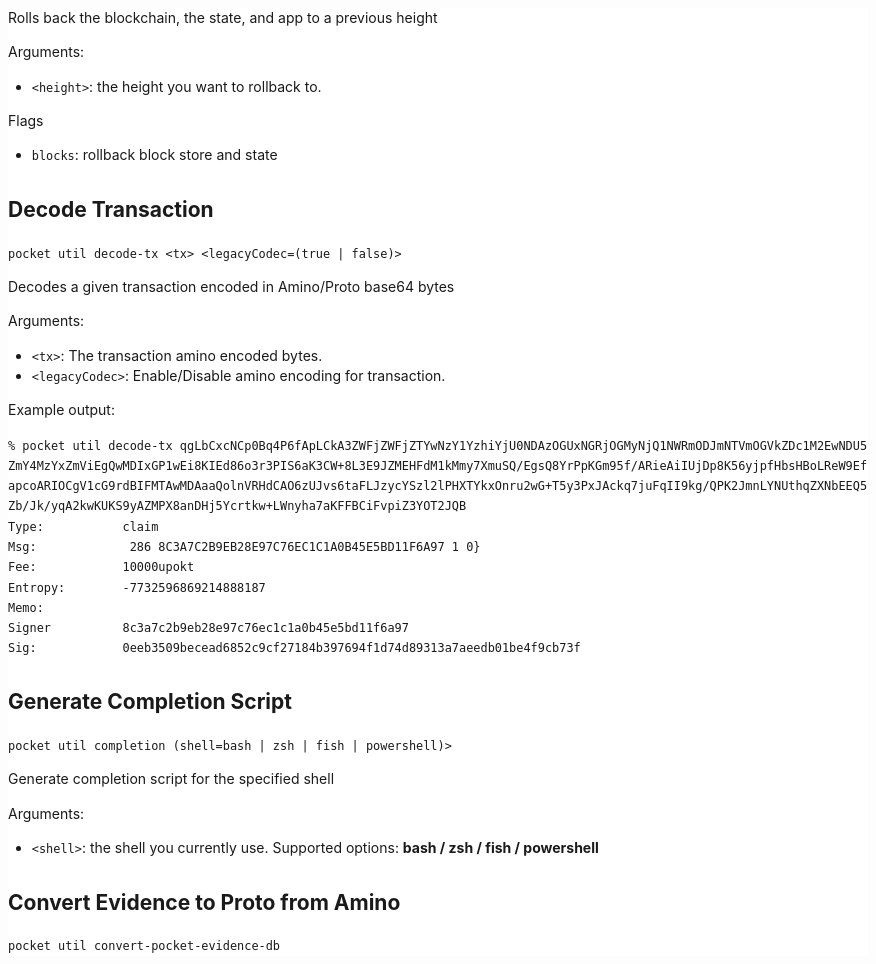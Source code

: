Rolls back the blockchain, the state, and app to a previous height

Arguments:

* `<height>`: the height you want to rollback to.

Flags

* `blocks`: rollback block store and state

## Decode Transaction

```text
pocket util decode-tx <tx> <legacyCodec=(true | false)>
```

Decodes a given transaction encoded in Amino/Proto base64 bytes

Arguments:

* `<tx>`: The transaction amino encoded bytes.
* `<legacyCodec>`: Enable/Disable amino encoding for transaction.

Example output:

```text
% pocket util decode-tx qgLbCxcNCp0Bq4P6fApLCkA3ZWFjZWFjZTYwNzY1YzhiYjU0NDAzOGUxNGRjOGMyNjQ1NWRmODJmNTVmOGVkZDc1M2EwNDU5ZmY4MzYxZmViEgQwMDIxGP1wEi8KIEd86o3r3PIS6aK3CW+8L3E9JZMEHFdM1kMmy7XmuSQ/EgsQ8YrPpKGm95f/ARieAiIUjDp8K56yjpfHbsHBoLReW9EfapcoARIOCgV1cG9rdBIFMTAwMDAaaQolnVRHdCAO6zUJvs6taFLJzycYSzl2lPHXTYkxOnru2wG+T5y3PxJAckq7juFqII9kg/QPK2JmnLYNUthqZXNbEEQ5Zb/Jk/yqA2kwKUKS9yAZMPX8anDHj5Ycrtkw+LWnyha7aKFFBCiFvpiZ3YOT2JQB
Type:           claim
Msg:             286 8C3A7C2B9EB28E97C76EC1C1A0B45E5BD11F6A97 1 0}
Fee:            10000upokt
Entropy:        -7732596869214888187
Memo:
Signer          8c3a7c2b9eb28e97c76ec1c1a0b45e5bd11f6a97
Sig:            0eeb3509becead6852c9cf27184b397694f1d74d89313a7aeedb01be4f9cb73f
```

## Generate Completion Script

```text
pocket util completion (shell=bash | zsh | fish | powershell)>
```

Generate completion script for the specified shell

Arguments:

* `<shell>`: the shell you currently use. Supported options: **bash / zsh / fish / powershell**

## Convert Evidence to Proto from Amino

```text
pocket util convert-pocket-evidence-db
```
